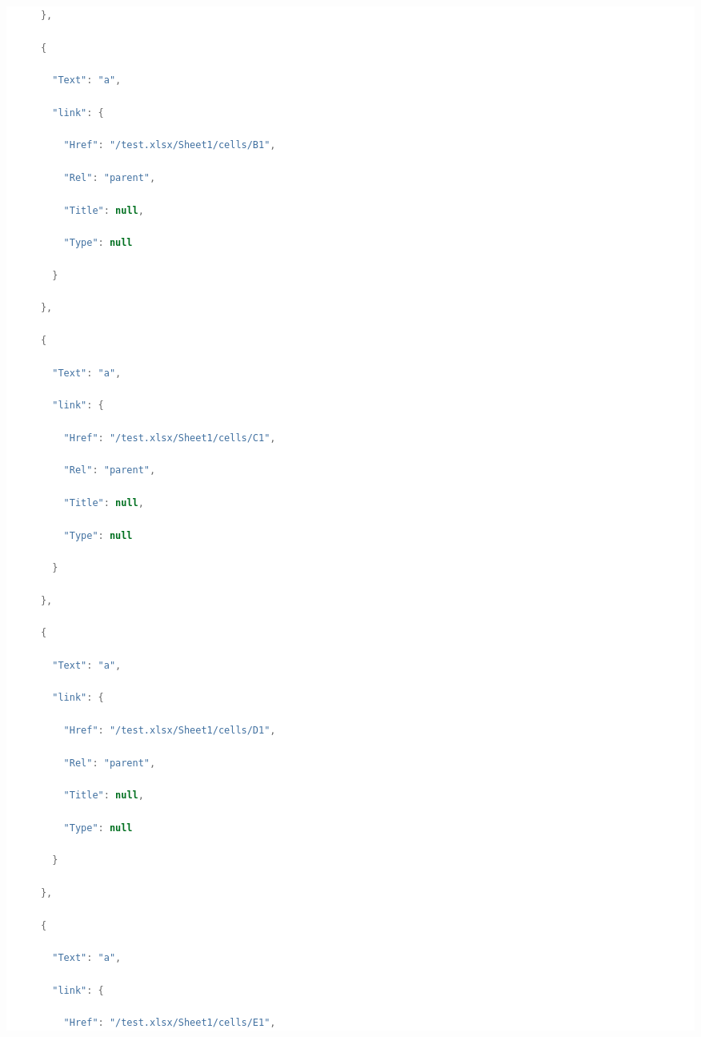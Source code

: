 ```java
      },

      {

        "Text": "a",

        "link": {

          "Href": "/test.xlsx/Sheet1/cells/B1",

          "Rel": "parent",

          "Title": null,

          "Type": null

        }

      },

      {

        "Text": "a",

        "link": {

          "Href": "/test.xlsx/Sheet1/cells/C1",

          "Rel": "parent",

          "Title": null,

          "Type": null

        }

      },

      {

        "Text": "a",

        "link": {

          "Href": "/test.xlsx/Sheet1/cells/D1",

          "Rel": "parent",

          "Title": null,

          "Type": null

        }

      },

      {

        "Text": "a",

        "link": {

          "Href": "/test.xlsx/Sheet1/cells/E1",
```
